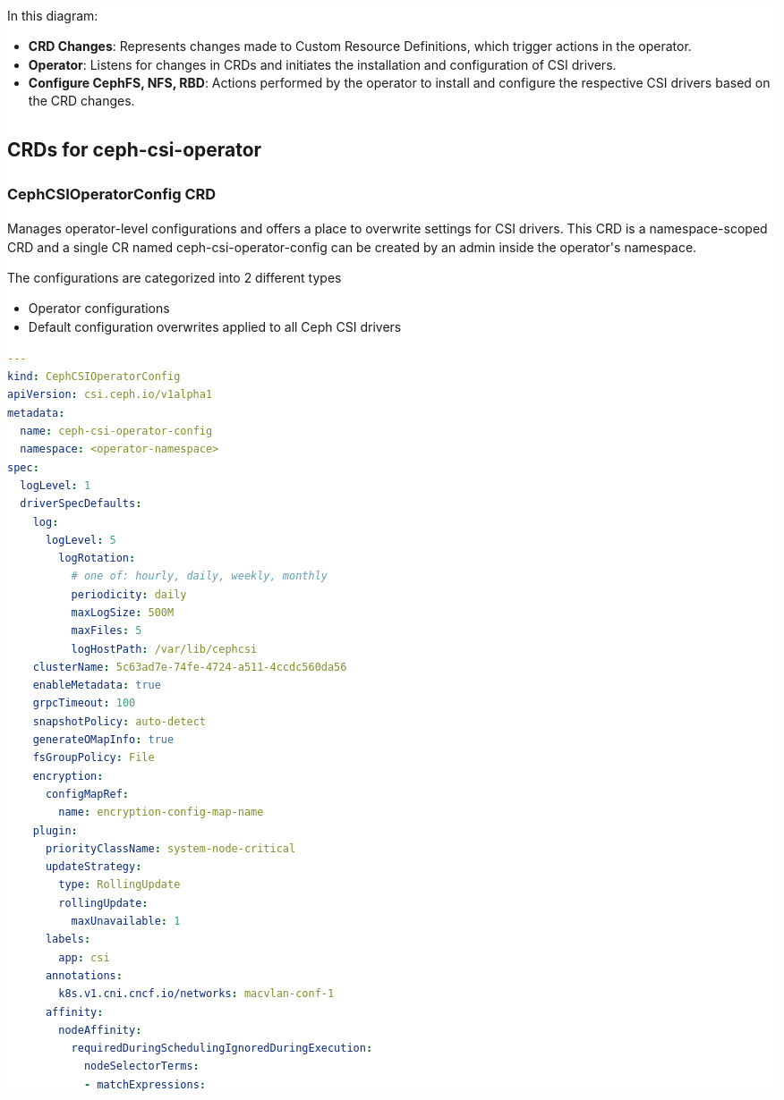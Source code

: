 In this diagram:

- **CRD Changes**: Represents changes made to Custom Resource Definitions,
  which trigger actions in the operator.
- **Operator**: Listens for changes in CRDs and initiates the installation and
  configuration of CSI drivers.
- **Configure CephFS, NFS, RBD**: Actions performed by the operator to install
  and configure the respective CSI drivers based on the CRD changes.

## CRDs for ceph-csi-operator

### CephCSIOperatorConfig CRD

Manages operator-level configurations and offers a place to overwrite settings
for CSI drivers. This CRD is a namespace-scoped CRD and a single CR named
ceph-csi-operator-config can be created by an admin inside the operator's
namespace.

The configurations are categorized into 2 different types

- Operator configurations
- Default configuration overwrites applied to all Ceph CSI drivers

```yaml
---
kind: CephCSIOperatorConfig
apiVersion: csi.ceph.io/v1alpha1
metadata:
  name: ceph-csi-operator-config
  namespace: <operator-namespace>
spec:
  logLevel: 1
  driverSpecDefaults:
    log:
      logLevel: 5
        logRotation:
          # one of: hourly, daily, weekly, monthly
          periodicity: daily
          maxLogSize: 500M 
          maxFiles: 5
          logHostPath: /var/lib/cephcsi 
    clusterName: 5c63ad7e-74fe-4724-a511-4ccdc560da56
    enableMetadata: true
    grpcTimeout: 100
    snapshotPolicy: auto-detect
    generateOMapInfo: true
    fsGroupPolicy: File
    encryption:
      configMapRef:
        name: encryption-config-map-name
    plugin:
      priorityClassName: system-node-critical
      updateStrategy:
        type: RollingUpdate
        rollingUpdate:
          maxUnavailable: 1
      labels:
        app: csi
      annotations:
        k8s.v1.cni.cncf.io/networks: macvlan-conf-1
      affinity:
        nodeAffinity:
          requiredDuringSchedulingIgnoredDuringExecution:
            nodeSelectorTerms:
            - matchExpressions:
```